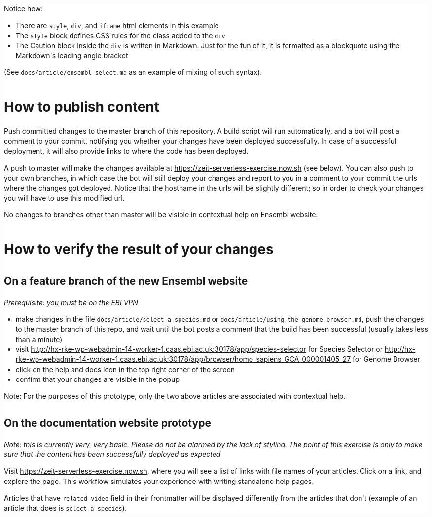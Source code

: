 Notice how:
- There are `style`, `div`, and `iframe` html elements in this example
- The `style` block defines CSS rules for the class added to the `div`
- The Caution block inside the `div` is written in Markdown. Just for the fun of it, it is formatted as a blockquote using the Markdown's leading angle bracket

(See `docs/article/ensembl-select.md` as an example of mixing of such syntax).

# How to publish content
Push committed changes to the master branch of this repository. A build script will run automatically, and a bot will post a comment to your commit, notifying you whether your changes have been deployed successfully. In case of a successful deployment, it will also provide links to where the code has been deployed.

A push to master will make the changes available at https://zeit-serverless-exercise.now.sh (see below). You can also push to your own branches, in which case the bot will still deploy your changes and report to you in a comment to your commit the urls where the changes got deployed. Notice that the hostname in the urls will be slightly different; so in order to check your changes you will have to use this modified url.

No changes to branches other than master will be visible in contextual help on Ensembl website.

# How to verify the result of your changes

## On a feature branch of the new Ensembl website

_Prerequisite: you must be on the EBI VPN_

- make changes in the file `docs/article/select-a-species.md` or `docs/article/using-the-genome-browser.md`, push the changes to the master branch of this repo, and wait until the bot posts a comment that the build has been successful (usually takes less than a minute)
- visit http://hx-rke-wp-webadmin-14-worker-1.caas.ebi.ac.uk:30178/app/species-selector for Species Selector or http://hx-rke-wp-webadmin-14-worker-1.caas.ebi.ac.uk:30178/app/browser/homo_sapiens_GCA_000001405_27 for Genome Browser
- click on the help and docs icon in the top right corner of the screen
- confirm that your changes are visible in the popup

Note: For the purposes of this prototype, only the two above articles are associated with contextual help.

## On the documentation website prototype
_Note: this is currently very, very basic. Please do not be alarmed by the lack of styling. The point of this exercise is only to make sure that the content has been successfully deployed as expected_

Visit https://zeit-serverless-exercise.now.sh, where you will see a list of links with file names of your articles. Click on a link, and explore the page. This workflow simulates your experience with writing standalone help pages.

Articles that have `related-video` field in their frontmatter will be displayed differently from the articles that don't (example of an article that does is `select-a-species`).
